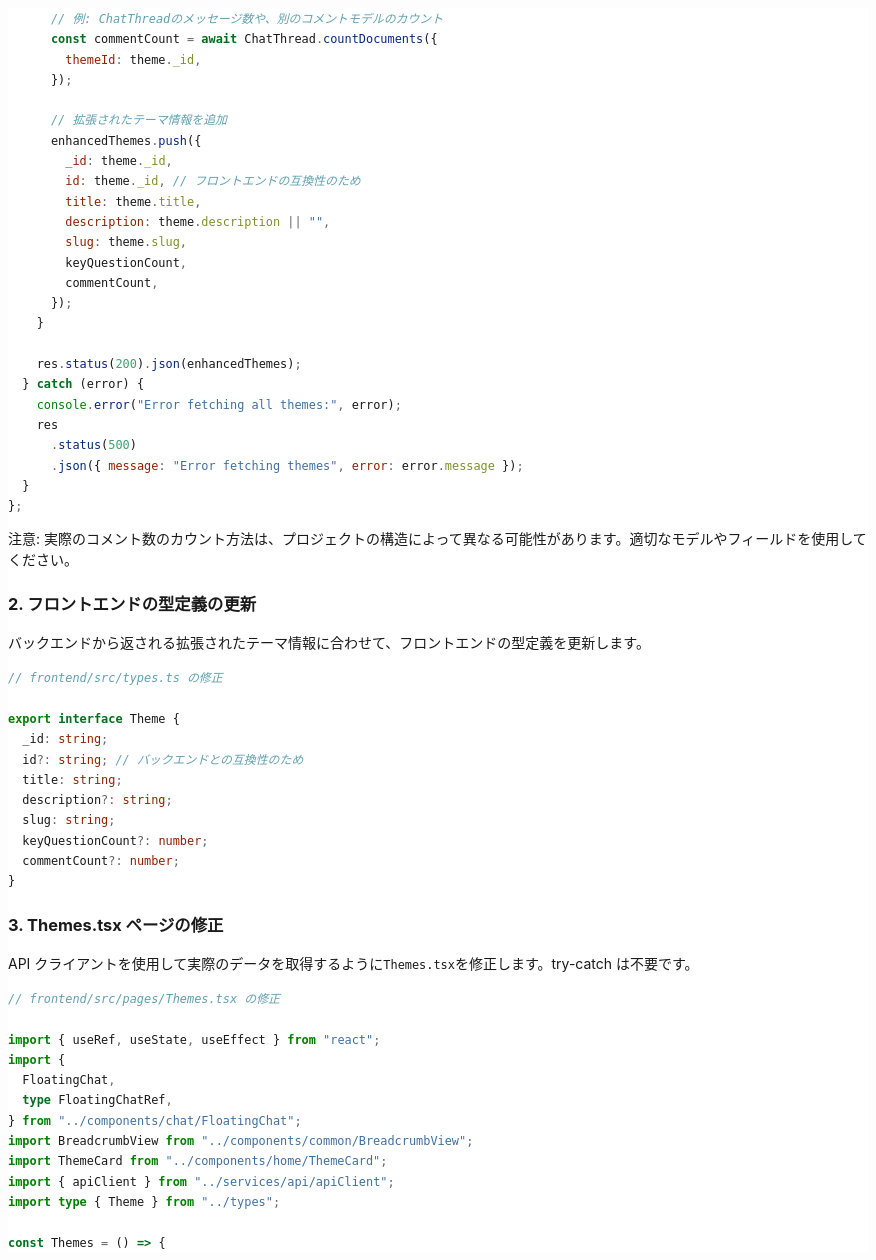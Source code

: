 ```javascript
      // 例: ChatThreadのメッセージ数や、別のコメントモデルのカウント
      const commentCount = await ChatThread.countDocuments({
        themeId: theme._id,
      });

      // 拡張されたテーマ情報を追加
      enhancedThemes.push({
        _id: theme._id,
        id: theme._id, // フロントエンドの互換性のため
        title: theme.title,
        description: theme.description || "",
        slug: theme.slug,
        keyQuestionCount,
        commentCount,
      });
    }

    res.status(200).json(enhancedThemes);
  } catch (error) {
    console.error("Error fetching all themes:", error);
    res
      .status(500)
      .json({ message: "Error fetching themes", error: error.message });
  }
};
```

注意: 実際のコメント数のカウント方法は、プロジェクトの構造によって異なる可能性があります。適切なモデルやフィールドを使用してください。

### 2. フロントエンドの型定義の更新

バックエンドから返される拡張されたテーマ情報に合わせて、フロントエンドの型定義を更新します。

```typescript
// frontend/src/types.ts の修正

export interface Theme {
  _id: string;
  id?: string; // バックエンドとの互換性のため
  title: string;
  description?: string;
  slug: string;
  keyQuestionCount?: number;
  commentCount?: number;
}
```

### 3. Themes.tsx ページの修正

API クライアントを使用して実際のデータを取得するように`Themes.tsx`を修正します。try-catch は不要です。

```typescript
// frontend/src/pages/Themes.tsx の修正

import { useRef, useState, useEffect } from "react";
import {
  FloatingChat,
  type FloatingChatRef,
} from "../components/chat/FloatingChat";
import BreadcrumbView from "../components/common/BreadcrumbView";
import ThemeCard from "../components/home/ThemeCard";
import { apiClient } from "../services/api/apiClient";
import type { Theme } from "../types";

const Themes = () => {
```